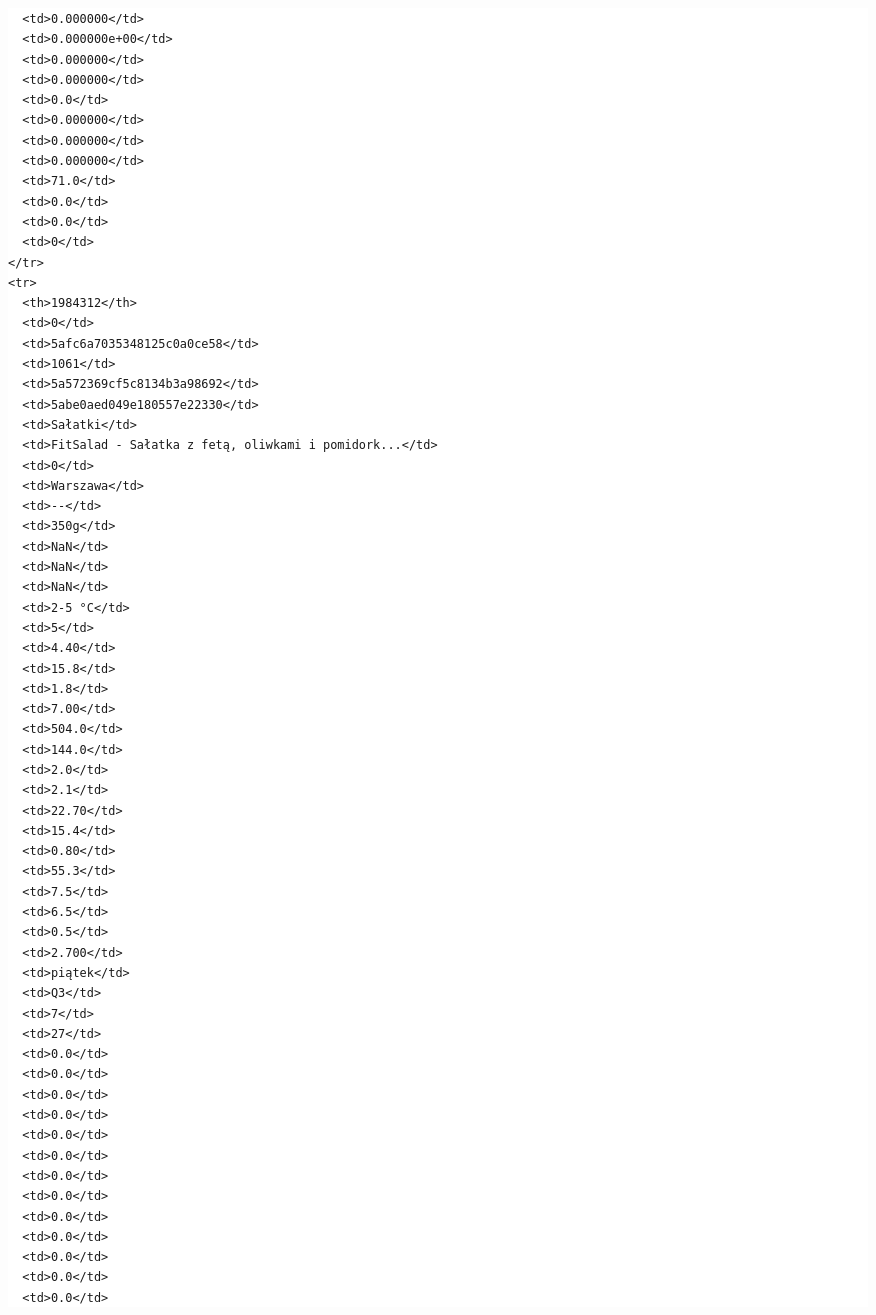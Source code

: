       <td>0.000000</td>
      <td>0.000000e+00</td>
      <td>0.000000</td>
      <td>0.000000</td>
      <td>0.0</td>
      <td>0.000000</td>
      <td>0.000000</td>
      <td>0.000000</td>
      <td>71.0</td>
      <td>0.0</td>
      <td>0.0</td>
      <td>0</td>
    </tr>
    <tr>
      <th>1984312</th>
      <td>0</td>
      <td>5afc6a7035348125c0a0ce58</td>
      <td>1061</td>
      <td>5a572369cf5c8134b3a98692</td>
      <td>5abe0aed049e180557e22330</td>
      <td>Sałatki</td>
      <td>FitSalad - Sałatka z fetą, oliwkami i pomidork...</td>
      <td>0</td>
      <td>Warszawa</td>
      <td>--</td>
      <td>350g</td>
      <td>NaN</td>
      <td>NaN</td>
      <td>NaN</td>
      <td>2-5 °C</td>
      <td>5</td>
      <td>4.40</td>
      <td>15.8</td>
      <td>1.8</td>
      <td>7.00</td>
      <td>504.0</td>
      <td>144.0</td>
      <td>2.0</td>
      <td>2.1</td>
      <td>22.70</td>
      <td>15.4</td>
      <td>0.80</td>
      <td>55.3</td>
      <td>7.5</td>
      <td>6.5</td>
      <td>0.5</td>
      <td>2.700</td>
      <td>piątek</td>
      <td>Q3</td>
      <td>7</td>
      <td>27</td>
      <td>0.0</td>
      <td>0.0</td>
      <td>0.0</td>
      <td>0.0</td>
      <td>0.0</td>
      <td>0.0</td>
      <td>0.0</td>
      <td>0.0</td>
      <td>0.0</td>
      <td>0.0</td>
      <td>0.0</td>
      <td>0.0</td>
      <td>0.0</td>